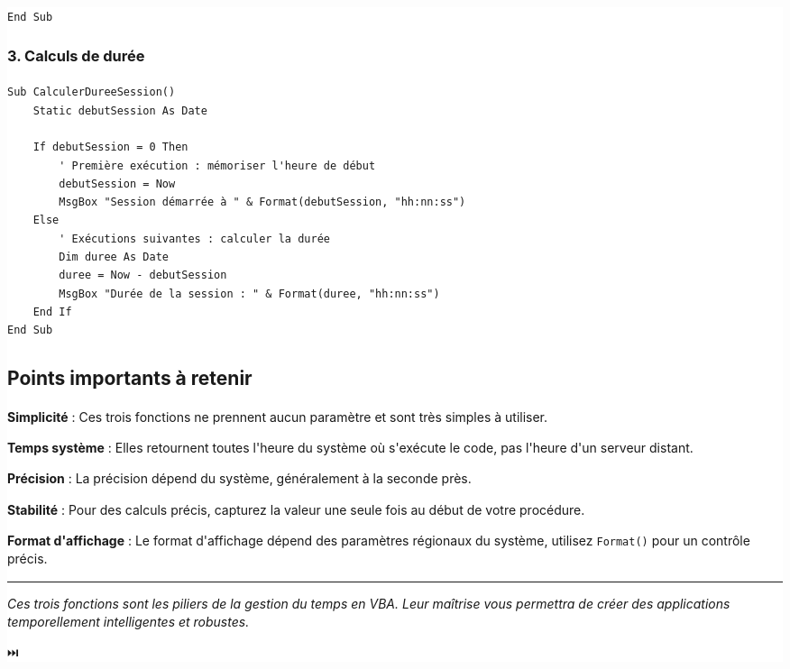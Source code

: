 ```vba
End Sub
```

### 3. Calculs de durée

```vba
Sub CalculerDureeSession()
    Static debutSession As Date

    If debutSession = 0 Then
        ' Première exécution : mémoriser l'heure de début
        debutSession = Now
        MsgBox "Session démarrée à " & Format(debutSession, "hh:nn:ss")
    Else
        ' Exécutions suivantes : calculer la durée
        Dim duree As Date
        duree = Now - debutSession
        MsgBox "Durée de la session : " & Format(duree, "hh:nn:ss")
    End If
End Sub
```

## Points importants à retenir

**Simplicité** : Ces trois fonctions ne prennent aucun paramètre et sont très simples à utiliser.

**Temps système** : Elles retournent toutes l'heure du système où s'exécute le code, pas l'heure d'un serveur distant.

**Précision** : La précision dépend du système, généralement à la seconde près.

**Stabilité** : Pour des calculs précis, capturez la valeur une seule fois au début de votre procédure.

**Format d'affichage** : Le format d'affichage dépend des paramètres régionaux du système, utilisez `Format()` pour un contrôle précis.

---

*Ces trois fonctions sont les piliers de la gestion du temps en VBA. Leur maîtrise vous permettra de créer des applications temporellement intelligentes et robustes.*

⏭️
